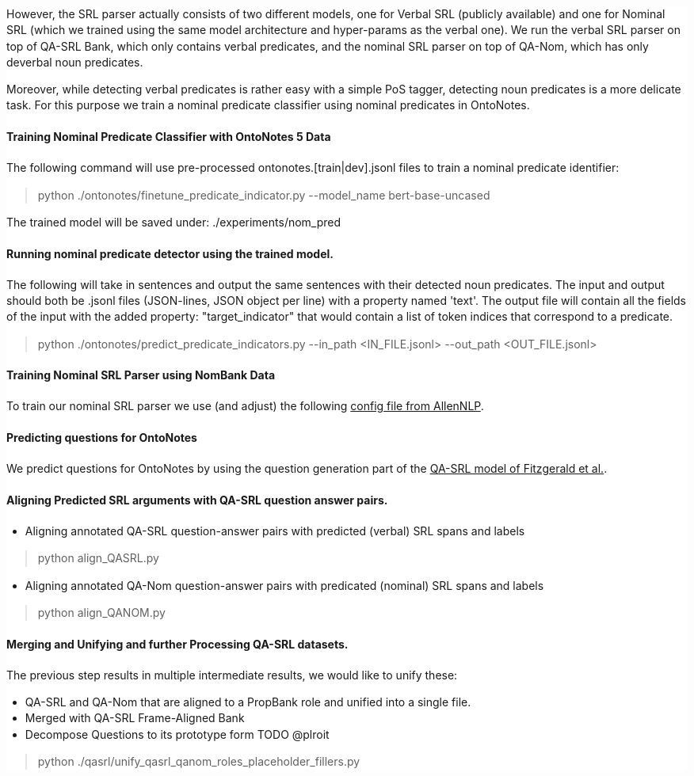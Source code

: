 However, the SRL parser actually consists of two different models, one for Verbal SRL (publicly available) 
and one for Nominal SRL (which we trained using the same model architecture and hyper-params as the verbal one).
We run the verbal SRL parser on top of QA-SRL Bank, which only contains verbal predicates, 
and the nominal SRL parser on top of QA-Nom, which has only deverbal noun predicates.

Moreover, while detecting verbal predicates is rather easy with a simple PoS tagger,
detecting noun predicates is a more delicate task. 
For this purpose we train a nominal predicate classifier using nominal predicates in OntoNotes.
    
#### Training Nominal Predicate Classifier with OntoNotes 5 Data
The following command will use pre-processed ontonotes.[train|dev].jsonl files 
to train a nominal predicate identifier:
> python ./ontonotes/finetune_predicate_indicator.py --model_name bert-base-uncased

The trained model will be saved under: ./experiments/nom_pred

#### Running nominal predicate detector using the trained model.
The following will take in sentences and output the same sentences with their detected noun predicates.
 The input and output should both be .jsonl files (JSON-lines, JSON object per line)
 with a property named 'text'. The output file will contain all the fields of the input with 
 the added property: "target_indicator" that would contain a list of token indices that correspond to a predicate.
  
> python ./ontonotes/predict_predicate_indicators.py --in_path <IN_FILE.jsonl> --out_path <OUT_FILE.jsonl>


#### Training Nominal SRL Parser using NomBank Data
To train our nominal SRL parser we use (and adjust) the following [config file from AllenNLP](https://github.com/allenai/allennlp-models/blob/main/training_config/structured_prediction/bert_base_srl.jsonnet).


#### Predicting questions for OntoNotes
We predict questions for OntoNotes by using the question generation part of the [QA-SRL model of Fitzgerald et al.](https://github.com/nafitzgerald/nrl-qasrl).


#### Aligning Predicted SRL arguments with QA-SRL question answer pairs.
 - Aligning annotated QA-SRL question-answer pairs with predicted (verbal) SRL spans and labels
  > python align_QASRL.py

 - Aligning annotated QA-Nom question-answer pairs with predicated (nominal) SRL spans and labels
  > python align_QANOM.py


#### Merging and Unifying and further Processing QA-SRL datasets.
The previous step results in multiple intermediate results, we would like to unify these:
 - QA-SRL and QA-Nom that are aligned to a PropBank role and unified into a single file.
 - Merged with QA-SRL Frame-Aligned Bank
 - Decompose Questions to its prototype form
TODO @plroit 
 > python ./qasrl/unify_qasrl_qanom_roles_placeholder_fillers.py
 